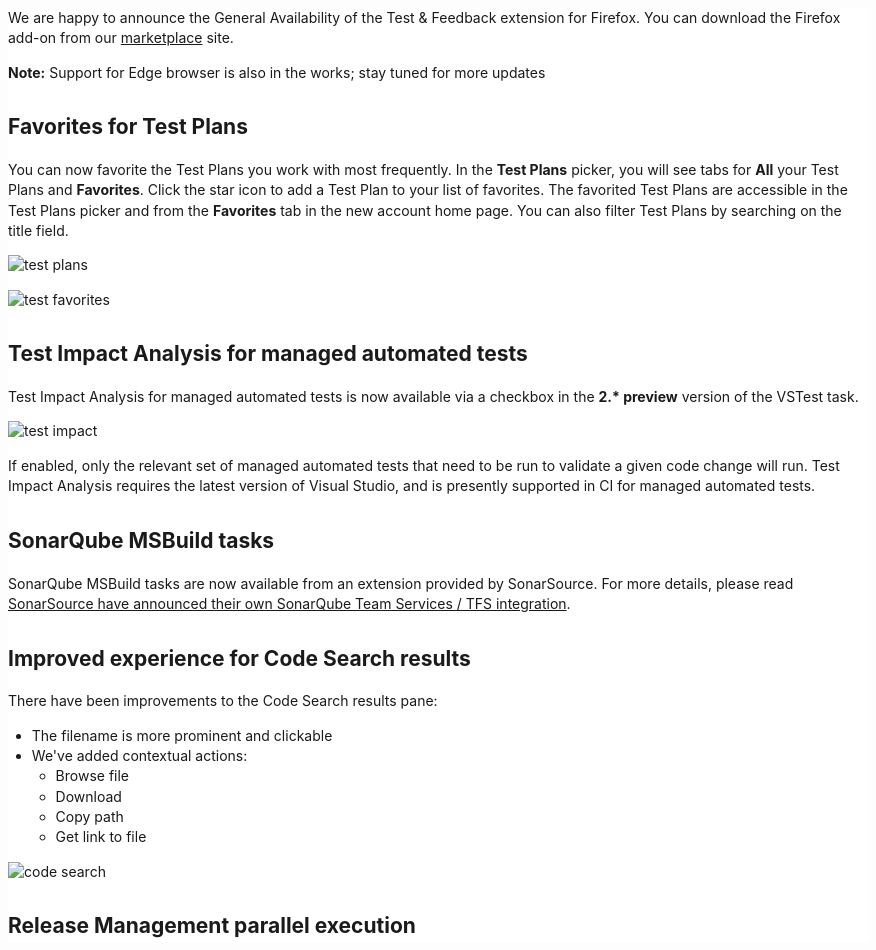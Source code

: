 We are happy to announce the General Availability of the Test &amp; Feedback extension for Firefox. You can download the Firefox add-on from our [marketplace](https://marketplace.visualstudio.com/items?itemName=ms.vss-exploratorytesting-web) site.

**Note:** Support for Edge browser is also in the works; stay tuned for more updates

## Favorites for Test Plans

You can now favorite the Test Plans you work with most frequently. In the **Test Plans** picker, you will see tabs for **All** your Test Plans and **Favorites**. Click the star icon to add a Test Plan to your list of favorites. The favorited Test Plans are accessible in the Test Plans picker and from the **Favorites** tab in the new account home page. You can also filter Test Plans by searching on the title field.

![test plans](media/01_05_09.png)

![test favorites](media/01_05_10.png)

## Test Impact Analysis for managed automated tests

Test Impact Analysis for managed automated tests is now available via a checkbox in the **2.\* preview** version of the VSTest task.

![test impact](media/01_05_36.png)

If enabled, only the relevant set of managed automated tests that need to be run to validate a given code change will run. Test Impact Analysis requires the latest version of Visual Studio, and is presently supported in CI for managed automated tests.

## SonarQube MSBuild tasks

SonarQube MSBuild tasks are now available from an extension provided by SonarSource. For more details, please read [SonarSource have announced their own SonarQube Team Services / TFS integration](https://devblogs.microsoft.com/devops/sonarsource-have-announced-their-own-sonarqube-team-services-tfs-integration/).

## Improved experience for Code Search results

There have been improvements to the Code Search results pane:

* The filename is more prominent and clickable
* We've added contextual actions:
  * Browse file
  * Download
  * Copy path
  * Get link to file

![code search](media/01_05_15.png)

## Release Management parallel execution
